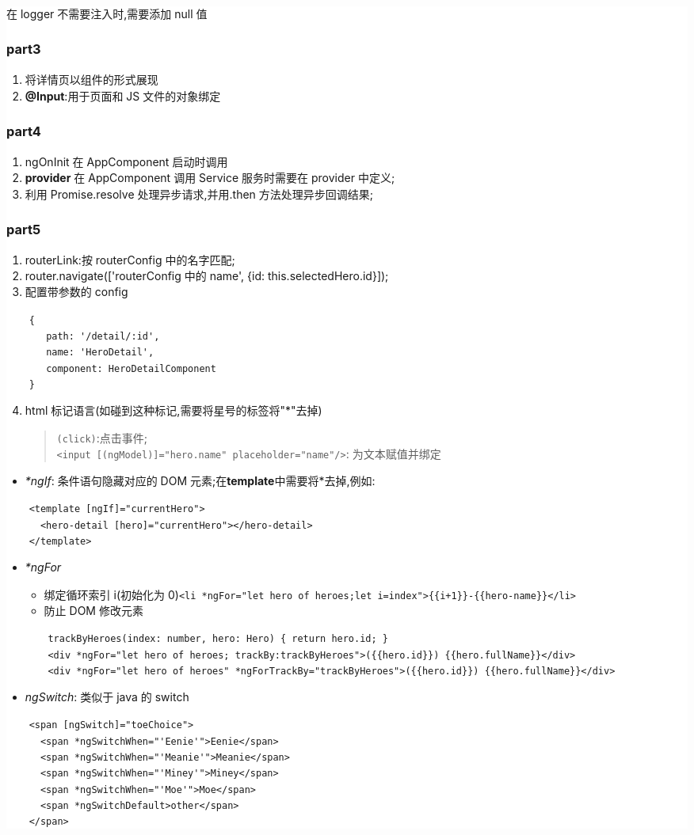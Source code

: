 在 logger 不需要注入时,需要添加 null 值

### part3

1. 将详情页以组件的形式展现<br/>
2. **@Input**:用于页面和 JS 文件的对象绑定

### part4

1. ngOnInit 在 AppComponent 启动时调用
2. **provider** 在 AppComponent 调用 Service 服务时需要在 provider 中定义;
3. 利用 Promise.resolve 处理异步请求,并用.then 方法处理异步回调结果;

### part5

1. routerLink:按 routerConfig 中的名字匹配;
2. router.navigate(['routerConfig 中的 name', {id: this.selectedHero.id}]);
3. 配置带参数的 config

```
    {
       path: '/detail/:id',
       name: 'HeroDetail',
       component: HeroDetailComponent
    }
```

4. html 标记语言(如碰到<template></template>这种标记,需要将星号的标签将"\*"去掉)
   > `(click)`:点击事件;<br>
   > `<input [(ngModel)]="hero.name" placeholder="name"/>`: 为文本赋值并绑定<br>

- _\*ngIf_: 条件语句隐藏对应的 DOM 元素;在**template**中需要将\*去掉,例如:

```
    <template [ngIf]="currentHero">
      <hero-detail [hero]="currentHero"></hero-detail>
    </template>
```

- _\*ngFor_
  - 绑定循环索引 i(初始化为 0)`<li *ngFor="let hero of heroes;let i=index">{{i+1}}-{{hero-name}}</li>`
  - 防止 DOM 修改元素

  ```
      trackByHeroes(index: number, hero: Hero) { return hero.id; }
      <div *ngFor="let hero of heroes; trackBy:trackByHeroes">({{hero.id}}) {{hero.fullName}}</div>
      <div *ngFor="let hero of heroes" *ngForTrackBy="trackByHeroes">({{hero.id}}) {{hero.fullName}}</div>
  ```

- _ngSwitch_: 类似于 java 的 switch

```
    <span [ngSwitch]="toeChoice">
      <span *ngSwitchWhen="'Eenie'">Eenie</span>
      <span *ngSwitchWhen="'Meanie'">Meanie</span>
      <span *ngSwitchWhen="'Miney'">Miney</span>
      <span *ngSwitchWhen="'Moe'">Moe</span>
      <span *ngSwitchDefault>other</span>
    </span>
```
